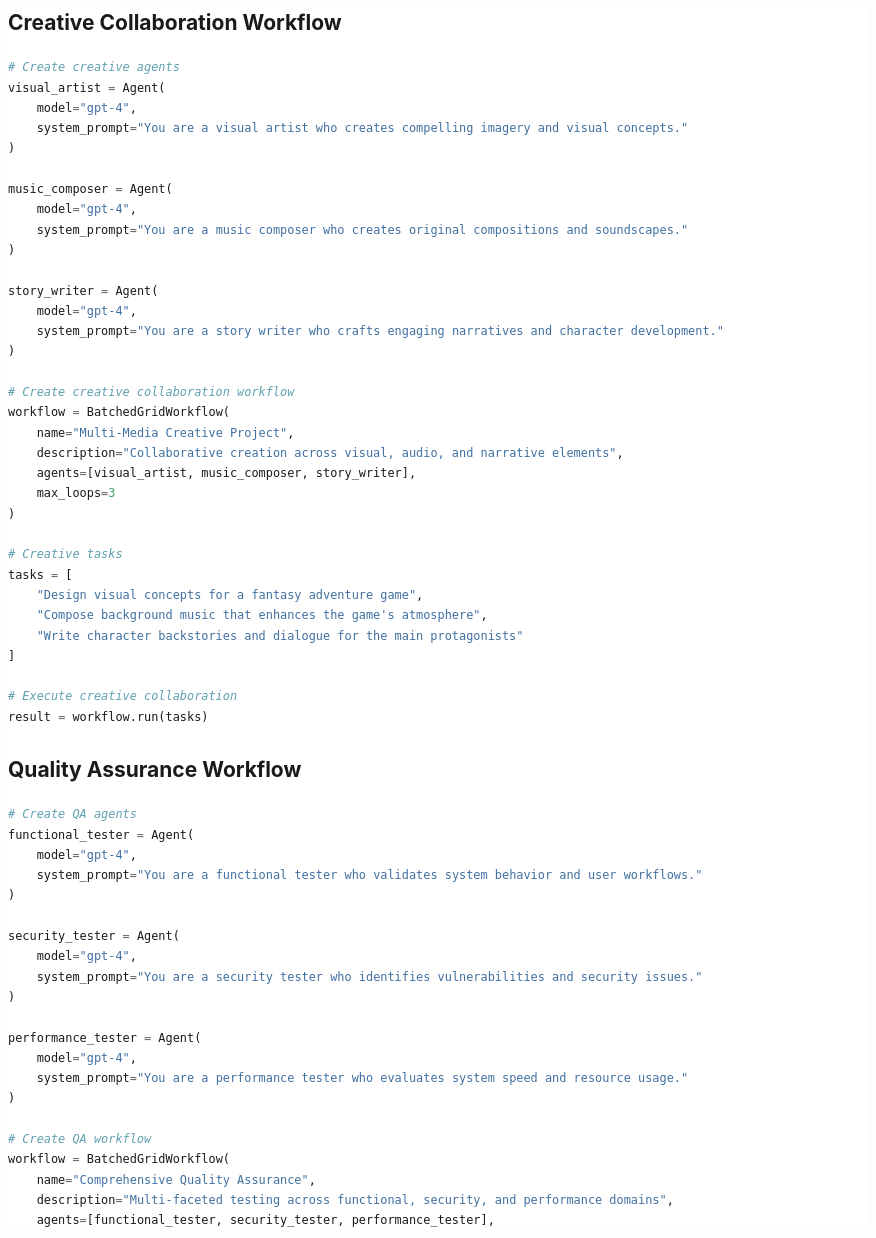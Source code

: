 ## Creative Collaboration Workflow

```python
# Create creative agents
visual_artist = Agent(
    model="gpt-4",
    system_prompt="You are a visual artist who creates compelling imagery and visual concepts."
)

music_composer = Agent(
    model="gpt-4",
    system_prompt="You are a music composer who creates original compositions and soundscapes."
)

story_writer = Agent(
    model="gpt-4",
    system_prompt="You are a story writer who crafts engaging narratives and character development."
)

# Create creative collaboration workflow
workflow = BatchedGridWorkflow(
    name="Multi-Media Creative Project",
    description="Collaborative creation across visual, audio, and narrative elements",
    agents=[visual_artist, music_composer, story_writer],
    max_loops=3
)

# Creative tasks
tasks = [
    "Design visual concepts for a fantasy adventure game",
    "Compose background music that enhances the game's atmosphere",
    "Write character backstories and dialogue for the main protagonists"
]

# Execute creative collaboration
result = workflow.run(tasks)
```

## Quality Assurance Workflow

```python
# Create QA agents
functional_tester = Agent(
    model="gpt-4",
    system_prompt="You are a functional tester who validates system behavior and user workflows."
)

security_tester = Agent(
    model="gpt-4",
    system_prompt="You are a security tester who identifies vulnerabilities and security issues."
)

performance_tester = Agent(
    model="gpt-4",
    system_prompt="You are a performance tester who evaluates system speed and resource usage."
)

# Create QA workflow
workflow = BatchedGridWorkflow(
    name="Comprehensive Quality Assurance",
    description="Multi-faceted testing across functional, security, and performance domains",
    agents=[functional_tester, security_tester, performance_tester],
```